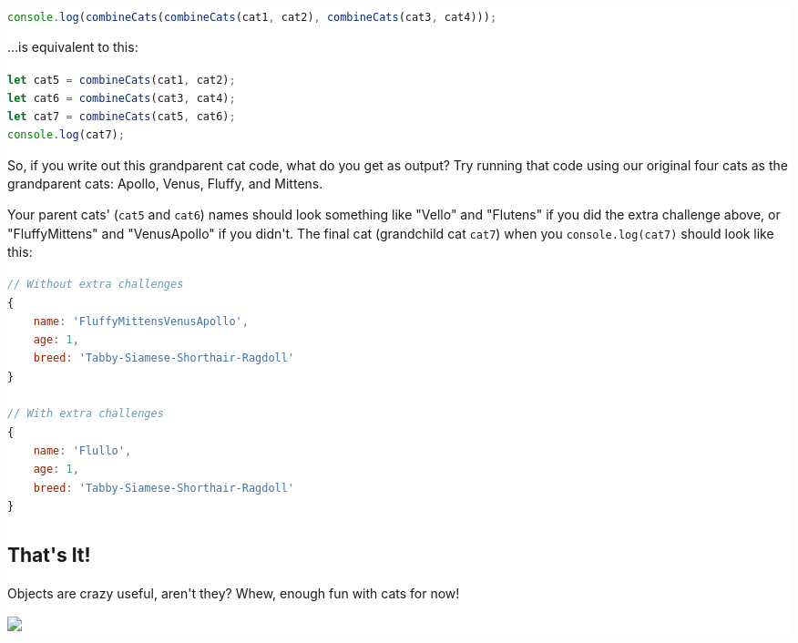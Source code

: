 ```javascript
console.log(combineCats(combineCats(cat1, cat2), combineCats(cat3, cat4)));
```

...is equivalent to this:

```javascript
let cat5 = combineCats(cat1, cat2);
let cat6 = combineCats(cat3, cat4);
let cat7 = combineCats(cat5, cat6);
console.log(cat7);
```

So, if you write out this grandparent cat code, what do you get as output? Try running that code using our original four cats as the grandparent cats: Apollo, Venus, Fluffy, and Mittens.

Your parent cats' (`cat5` and `cat6`) names should look something like "Vello" and "Flutens" if you did the extra challenge above, or "FluffyMittens" and "VenusApollo" if you didn't. The final cat (grandchild cat `cat7`) when you `console.log(cat7)` should look like this:

```js
// Without extra challenges
{
    name: 'FluffyMittensVenusApollo',
    age: 1,
    breed: 'Tabby-Siamese-Shorthair-Ragdoll'
}

// With extra challenges
{
    name: 'Flullo',
    age: 1,
    breed: 'Tabby-Siamese-Shorthair-Ragdoll'
}
```

## That's It!

Objects are crazy useful, aren't they? Whew, enough fun with cats for now!

![](https://media.giphy.com/media/vFKqnCdLPNOKc/giphy.gif)
